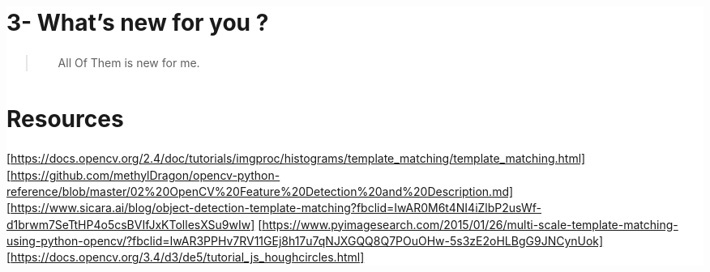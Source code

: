 # 3- What’s new for you ?
> <ul>
> All Of Them is new for me.
> </ul>

# Resources

[https://docs.opencv.org/2.4/doc/tutorials/imgproc/histograms/template_matching/template_matching.html]
[https://github.com/methylDragon/opencv-python-reference/blob/master/02%20OpenCV%20Feature%20Detection%20and%20Description.md]
[https://www.sicara.ai/blog/object-detection-template-matching?fbclid=IwAR0M6t4NI4iZlbP2usWf-d1brwm7SeTtHP4o5csBVIfJxKTollesXSu9wIw]
[https://www.pyimagesearch.com/2015/01/26/multi-scale-template-matching-using-python-opencv/?fbclid=IwAR3PPHv7RV11GEj8h17u7qNJXGQQ8Q7POuOHw-5s3zE2oHLBgG9JNCynUok]
[https://docs.opencv.org/3.4/d3/de5/tutorial_js_houghcircles.html]

